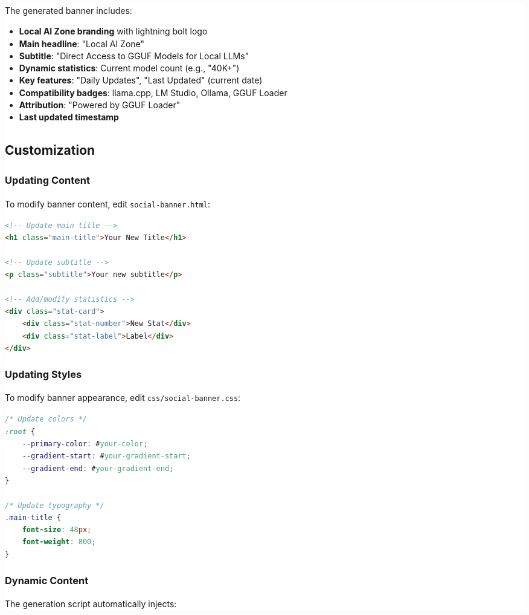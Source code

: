 The generated banner includes:

- **Local AI Zone branding** with lightning bolt logo
- **Main headline**: "Local AI Zone"  
- **Subtitle**: "Direct Access to GGUF Models for Local LLMs"
- **Dynamic statistics**: Current model count (e.g., "40K+")
- **Key features**: "Daily Updates", "Last Updated" (current date)
- **Compatibility badges**: llama.cpp, LM Studio, Ollama, GGUF Loader
- **Attribution**: "Powered by GGUF Loader"
- **Last updated timestamp**

## Customization

### Updating Content

To modify banner content, edit `social-banner.html`:

```html
<!-- Update main title -->
<h1 class="main-title">Your New Title</h1>

<!-- Update subtitle -->
<p class="subtitle">Your new subtitle</p>

<!-- Add/modify statistics -->
<div class="stat-card">
    <div class="stat-number">New Stat</div>
    <div class="stat-label">Label</div>
</div>
```

### Updating Styles

To modify banner appearance, edit `css/social-banner.css`:

```css
/* Update colors */
:root {
    --primary-color: #your-color;
    --gradient-start: #your-gradient-start;
    --gradient-end: #your-gradient-end;
}

/* Update typography */
.main-title {
    font-size: 48px;
    font-weight: 800;
}
```

### Dynamic Content

The generation script automatically injects:
